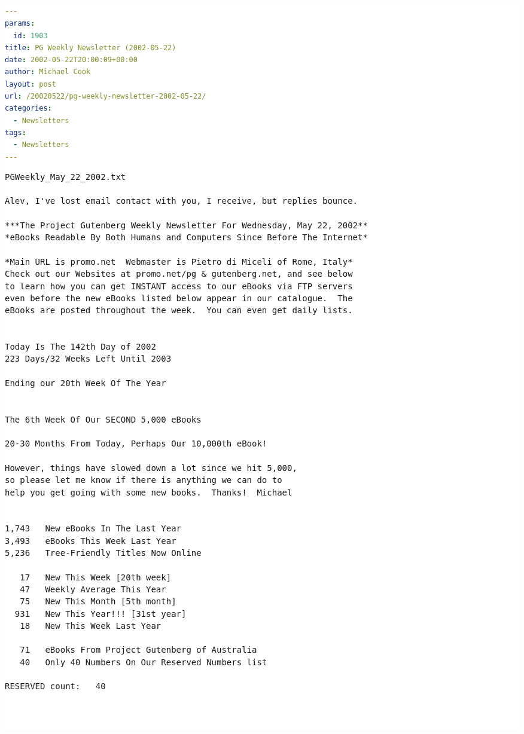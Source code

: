 ```yaml
---
params:
  id: 1903
title: PG Weekly Newsletter (2002-05-22)
date: 2002-05-22T20:00:09+00:00
author: Michael Cook
layout: post
url: /20020522/pg-weekly-newsletter-2002-05-22/
categories:
  - Newsletters
tags:
  - Newsletters
---
```

<pre>PGWeekly_May_22_2002.txt

Alev, I've lost email contact with you, I receive, but replies bounce.

***The Project Gutenberg Weekly Newsletter For Wednesday, May 22, 2002**
*eBooks Readable By Both Humans and Computers Since Before The Internet*

*Main URL is promo.net  Webmaster is Pietro di Miceli of Rome, Italy*
Check out our Websites at promo.net/pg & gutenberg.net, and see below
to learn how you can get INSTANT access to our eBooks via FTP servers
even before the new eBooks listed below appear in our catalogue.  The
eBooks are posted throughout the week.  You can even get daily lists.


Today Is The 142th Day of 2002
223 Days/32 Weeks Left Until 2003

Ending our 20th Week Of The Year


The 6th Week Of Our SECOND 5,000 eBooks

20-30 Months From Today, Perhaps Our 10,000th eBook!

However, things have slowed down a lot since we hit 5,000,
so please let me know if there is anything we can do to
help you get going with some new books.  Thanks!  Michael


1,743   New eBooks In The Last Year
3,493   eBooks This Week Last Year
5,236   Tree-Friendly Titles Now Online

   17   New This Week [20th week]
   47   Weekly Average This Year
   75   New This Month [5th month]
  931   New This Year!!! [31st year]
   18   New This Week Last Year

   71   eBooks From Project Gutenberg of Australia
   40   Only 40 Numbers On Our Reserved Numbers list

RESERVED count:   40
